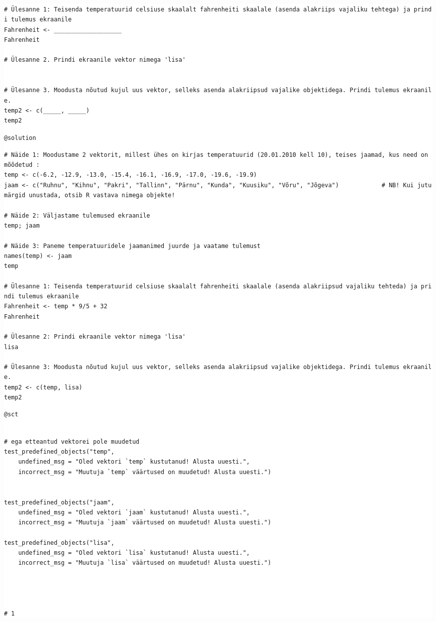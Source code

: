 ```{r}
# Ülesanne 1: Teisenda temperatuurid celsiuse skaalalt fahrenheiti skaalale (asenda alakriips vajaliku tehtega) ja prindi tulemus ekraanile
Fahrenheit <- ___________________ 
Fahrenheit 

# Ülesanne 2. Prindi ekraanile vektor nimega 'lisa'


# Ülesanne 3. Moodusta nõutud kujul uus vektor, selleks asenda alakriipsud vajalike objektidega. Prindi tulemus ekraanile.
temp2 <- c(_____, _____) 
temp2
```

`@solution`
```{r}
# Näide 1: Moodustame 2 vektorit, millest ühes on kirjas temperatuurid (20.01.2010 kell 10), teises jaamad, kus need on mõõdetud :
temp <- c(-6.2, -12.9, -13.0, -15.4, -16.1, -16.9, -17.0, -19.6, -19.9)
jaam <- c("Ruhnu", "Kihnu", "Pakri", "Tallinn", "Pärnu", "Kunda", "Kuusiku", "Võru", "Jõgeva")            # NB! Kui jutumärgid unustada, otsib R vastava nimega objekte!

# Näide 2: Väljastame tulemused ekraanile
temp; jaam

# Näide 3: Paneme temperatuuridele jaamanimed juurde ja vaatame tulemust
names(temp) <- jaam
temp

# Ülesanne 1: Teisenda temperatuurid celsiuse skaalalt fahrenheiti skaalale (asenda alakriipsud vajaliku tehteda) ja prindi tulemus ekraanile
Fahrenheit <- temp * 9/5 + 32
Fahrenheit 

# Ülesanne 2: Prindi ekraanile vektor nimega 'lisa'
lisa

# Ülesanne 3: Moodusta nõutud kujul uus vektor, selleks asenda alakriipsud vajalike objektidega. Prindi tulemus ekraanile.
temp2 <- c(temp, lisa) 
temp2
```

`@sct`
```{r}

# ega etteantud vektorei pole muudetud
test_predefined_objects("temp",
    undefined_msg = "Oled vektori `temp` kustutanud! Alusta uuesti.", 
    incorrect_msg = "Muutuja `temp` väärtused on muudetud! Alusta uuesti.")
    
    
test_predefined_objects("jaam",
    undefined_msg = "Oled vektori `jaam` kustutanud! Alusta uuesti.", 
    incorrect_msg = "Muutuja `jaam` väärtused on muudetud! Alusta uuesti.")
    
test_predefined_objects("lisa",
    undefined_msg = "Oled vektori `lisa` kustutanud! Alusta uuesti.", 
    incorrect_msg = "Muutuja `lisa` väärtused on muudetud! Alusta uuesti.")
        
        


# 1
```